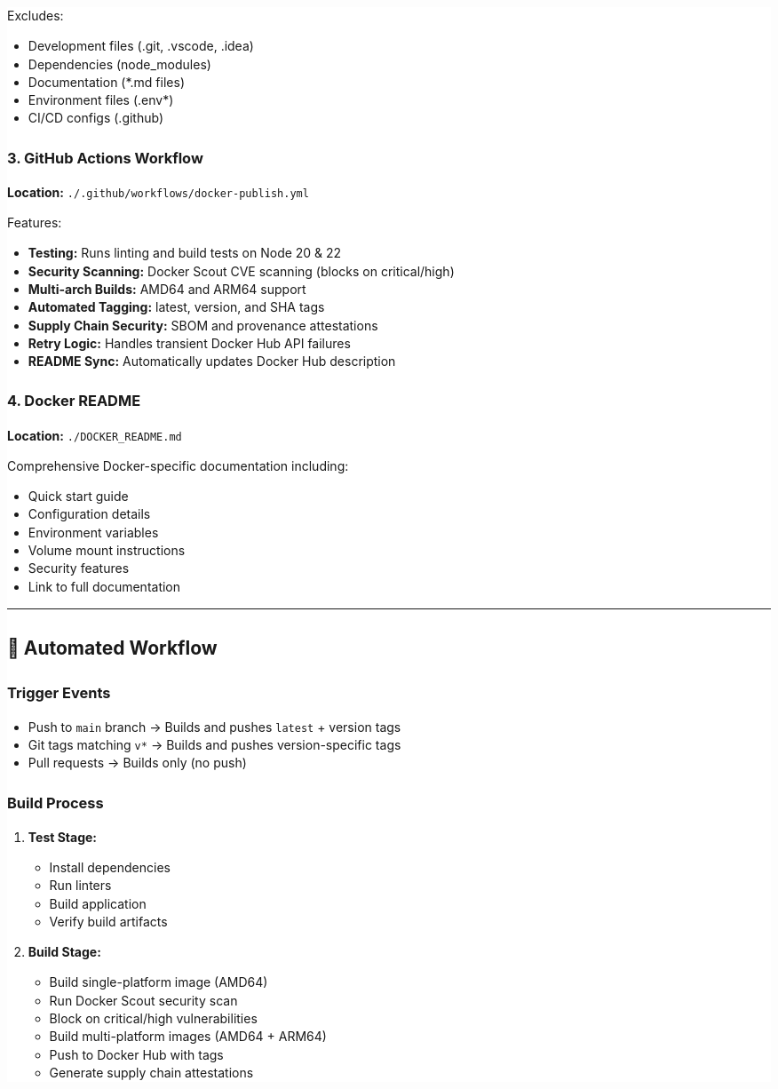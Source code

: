 Excludes:
- Development files (.git, .vscode, .idea)
- Dependencies (node_modules)
- Documentation (*.md files)
- Environment files (.env*)
- CI/CD configs (.github)

### 3. GitHub Actions Workflow
**Location:** `./.github/workflows/docker-publish.yml`

Features:
- **Testing:** Runs linting and build tests on Node 20 & 22
- **Security Scanning:** Docker Scout CVE scanning (blocks on critical/high)
- **Multi-arch Builds:** AMD64 and ARM64 support
- **Automated Tagging:** latest, version, and SHA tags
- **Supply Chain Security:** SBOM and provenance attestations
- **Retry Logic:** Handles transient Docker Hub API failures
- **README Sync:** Automatically updates Docker Hub description

### 4. Docker README
**Location:** `./DOCKER_README.md`

Comprehensive Docker-specific documentation including:
- Quick start guide
- Configuration details
- Environment variables
- Volume mount instructions
- Security features
- Link to full documentation

---

## 🔄 Automated Workflow

### Trigger Events
- Push to `main` branch → Builds and pushes `latest` + version tags
- Git tags matching `v*` → Builds and pushes version-specific tags
- Pull requests → Builds only (no push)

### Build Process
1. **Test Stage:**
   - Install dependencies
   - Run linters
   - Build application
   - Verify build artifacts

2. **Build Stage:**
   - Build single-platform image (AMD64)
   - Run Docker Scout security scan
   - Block on critical/high vulnerabilities
   - Build multi-platform images (AMD64 + ARM64)
   - Push to Docker Hub with tags
   - Generate supply chain attestations
